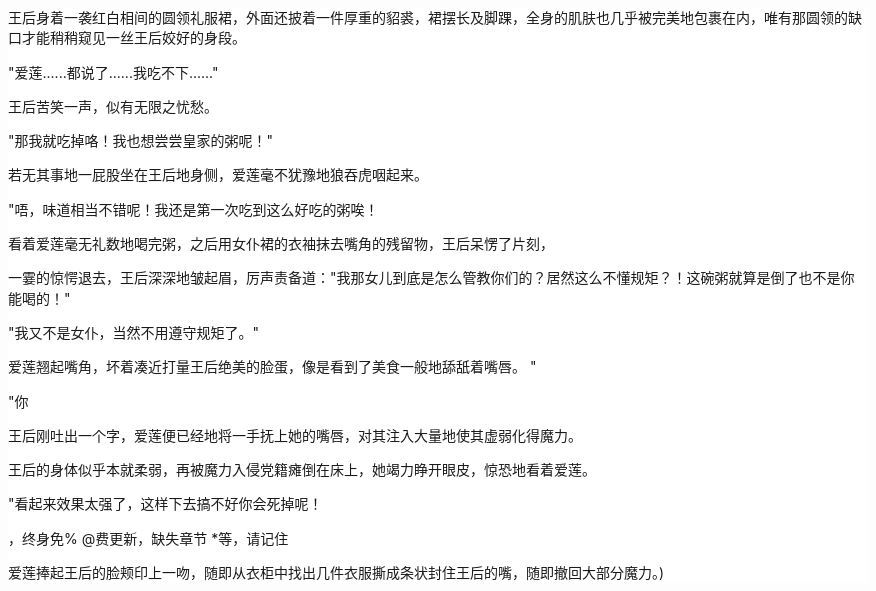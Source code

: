 


王后身着一袭红白相间的圆领礼服裙，外面还披着一件厚重的貂裘，裙摆长及脚踝，全身的肌肤也几乎被完美地包裹在内，唯有那圆领的缺口才能稍稍窥见一丝王后姣好的身段。



"爱莲......都说了......我吃不下......"





王后苦笑一声，似有无限之忧愁。



"那我就吃掉咯！我也想尝尝皇家的粥呢！"



若无其事地一屁股坐在王后地身侧，爱莲毫不犹豫地狼吞虎咽起来。



"唔，味道相当不错呢！我还是第一次吃到这么好吃的粥唉！





看着爱莲毫无礼数地喝完粥，之后用女仆裙的衣袖抹去嘴角的残留物，王后呆愣了片刻，



一霎的惊愕退去，王后深深地皱起眉，厉声责备道："我那女儿到底是怎么管教你们的？居然这么不懂规矩？！这碗粥就算是倒了也不是你能喝的！"





"我又不是女仆，当然不用遵守规矩了。"





爱莲翘起嘴角，坏着凑近打量王后绝美的脸蛋，像是看到了美食一般地舔舐着嘴唇。 "





"你





王后刚吐出一个字，爱莲便已经地将一手抚上她的嘴唇，对其注入大量地使其虚弱化得魔力。





王后的身体似乎本就柔弱，再被魔力入侵党籍瘫倒在床上，她竭力睁开眼皮，惊恐地看着爱莲。





"看起来效果太强了，这样下去搞不好你会死掉呢！



，终身免% @费更新，缺失章节 *等，请记住



爱莲捧起王后的脸颊印上一吻，随即从衣柜中找出几件衣服撕成条状封住王后的嘴，随即撤回大部分魔力。)
